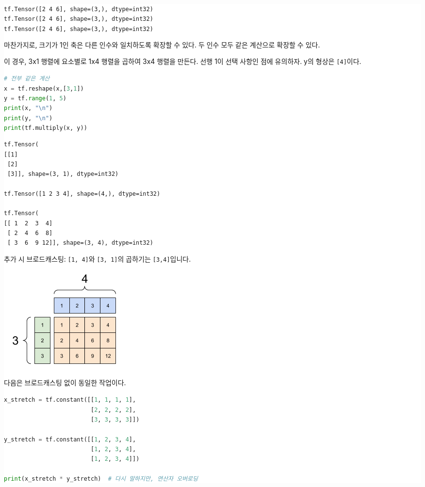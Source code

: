     tf.Tensor([2 4 6], shape=(3,), dtype=int32)
    tf.Tensor([2 4 6], shape=(3,), dtype=int32)
    tf.Tensor([2 4 6], shape=(3,), dtype=int32)
    

마찬가지로, 크기가 1인 축은 다른 인수와 일치하도록 확장할 수 있다. 두 인수 모두 같은 계산으로 확장할 수 있다.

이 경우, 3x1 행렬에 요소별로 1x4 행렬을 곱하여 3x4 행렬을 만든다. 선행 1이 선택 사항인 점에 유의하자. y의 형상은 `[4]`이다.


```python
# 전부 같은 계산
x = tf.reshape(x,[3,1])
y = tf.range(1, 5)
print(x, "\n")
print(y, "\n")
print(tf.multiply(x, y))
```

    tf.Tensor(
    [[1]
     [2]
     [3]], shape=(3, 1), dtype=int32) 
    
    tf.Tensor([1 2 3 4], shape=(4,), dtype=int32) 
    
    tf.Tensor(
    [[ 1  2  3  4]
     [ 2  4  6  8]
     [ 3  6  9 12]], shape=(3, 4), dtype=int32)
    

<tr>
  <th>추가 시 브로드캐스팅: <code>[1, 4]</code>와 <code>[3, 1]</code>의 곱하기는 <code>[3,4]</code>입니다.</th>
</tr>

![png](https://raw.githubusercontent.com/g202jh/g202jh.github.io/master/assets/image/tensor_img/broadcasting.png)

다음은 브로드캐스팅 없이 동일한 작업이다.


```python
x_stretch = tf.constant([[1, 1, 1, 1],
                         [2, 2, 2, 2],
                         [3, 3, 3, 3]])

y_stretch = tf.constant([[1, 2, 3, 4],
                         [1, 2, 3, 4],
                         [1, 2, 3, 4]])

print(x_stretch * y_stretch)  # 다시 말하지만, 연산자 오버로딩
```
